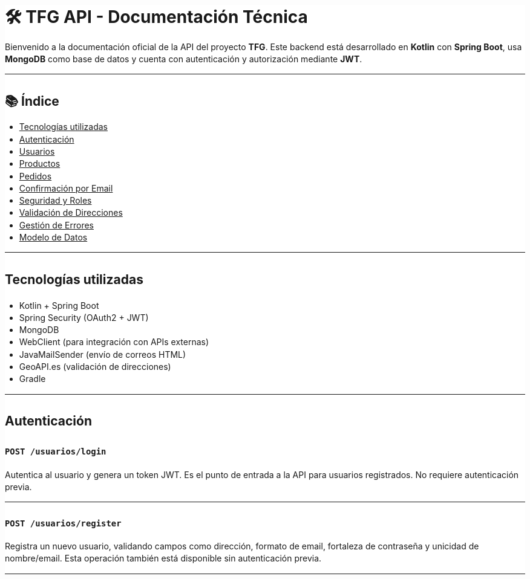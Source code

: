 # 🛠️ TFG API - Documentación Técnica

Bienvenido a la documentación oficial de la API del proyecto **TFG**. Este backend está desarrollado en **Kotlin** con **Spring Boot**, usa **MongoDB** como base de datos y cuenta con autenticación y autorización mediante **JWT**.

---

## 📚 Índice

- [Tecnologías utilizadas](#tecnologías-utilizadas)
- [Autenticación](#autenticación)
- [Usuarios](#usuarios)
- [Productos](#productos)
- [Pedidos](#pedidos)
- [Confirmación por Email](#confirmación-por-email)
- [Seguridad y Roles](#seguridad-y-roles)
- [Validación de Direcciones](#validación-de-direcciones)
- [Gestión de Errores](#gestión-de-errores)
- [Modelo de Datos](#modelo-de-datos)

---

## Tecnologías utilizadas

- Kotlin + Spring Boot
- Spring Security (OAuth2 + JWT)
- MongoDB
- WebClient (para integración con APIs externas)
- JavaMailSender (envío de correos HTML)
- GeoAPI.es (validación de direcciones)
- Gradle

---

## Autenticación

### `POST /usuarios/login`

Autentica al usuario y genera un token JWT. Es el punto de entrada a la API para usuarios registrados. No requiere autenticación previa.

---

### `POST /usuarios/register`

Registra un nuevo usuario, validando campos como dirección, formato de email, fortaleza de contraseña y unicidad de nombre/email. Esta operación también está disponible sin autenticación previa.

---
